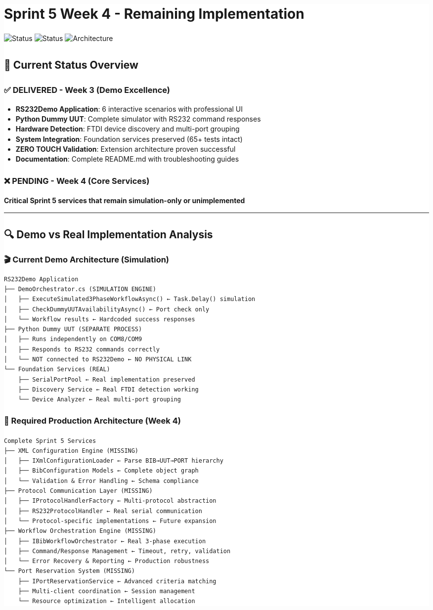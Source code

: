 # Sprint 5 Week 4 - Remaining Implementation

![Status](https://img.shields.io/badge/Week%203-DEMO%20COMPLETE-brightgreen.svg)
![Status](https://img.shields.io/badge/Week%204-CORE%20SERVICES%20PENDING-orange.svg)
![Architecture](https://img.shields.io/badge/Architecture-ZERO%20TOUCH%20VALIDATED-blue.svg)

## 🎯 **Current Status Overview**

### **✅ DELIVERED - Week 3 (Demo Excellence)**
- **RS232Demo Application**: 6 interactive scenarios with professional UI
- **Python Dummy UUT**: Complete simulator with RS232 command responses
- **Hardware Detection**: FTDI device discovery and multi-port grouping
- **System Integration**: Foundation services preserved (65+ tests intact)
- **ZERO TOUCH Validation**: Extension architecture proven successful
- **Documentation**: Complete README.md with troubleshooting guides

### **❌ PENDING - Week 4 (Core Services)**
**Critical Sprint 5 services that remain simulation-only or unimplemented**

---

## 🔍 **Demo vs Real Implementation Analysis**

### **🎬 Current Demo Architecture (Simulation)**
```
RS232Demo Application
├── DemoOrchestrator.cs (SIMULATION ENGINE)
│   ├── ExecuteSimulated3PhaseWorkflowAsync() ← Task.Delay() simulation
│   ├── CheckDummyUUTAvailabilityAsync() ← Port check only
│   └── Workflow results ← Hardcoded success responses
├── Python Dummy UUT (SEPARATE PROCESS)
│   ├── Runs independently on COM8/COM9
│   ├── Responds to RS232 commands correctly
│   └── NOT connected to RS232Demo ← NO PHYSICAL LINK
└── Foundation Services (REAL)
    ├── SerialPortPool ← Real implementation preserved
    ├── Discovery Service ← Real FTDI detection working
    └── Device Analyzer ← Real multi-port grouping
```

### **🚀 Required Production Architecture (Week 4)**
```
Complete Sprint 5 Services
├── XML Configuration Engine (MISSING)
│   ├── IXmlConfigurationLoader ← Parse BIB→UUT→PORT hierarchy
│   ├── BibConfiguration Models ← Complete object graph
│   └── Validation & Error Handling ← Schema compliance
├── Protocol Communication Layer (MISSING)
│   ├── IProtocolHandlerFactory ← Multi-protocol abstraction
│   ├── RS232ProtocolHandler ← Real serial communication
│   └── Protocol-specific implementations ← Future expansion
├── Workflow Orchestration Engine (MISSING)
│   ├── IBibWorkflowOrchestrator ← Real 3-phase execution
│   ├── Command/Response Management ← Timeout, retry, validation
│   └── Error Recovery & Reporting ← Production robustness
└── Port Reservation System (MISSING)
    ├── IPortReservationService ← Advanced criteria matching
    ├── Multi-client coordination ← Session management
    └── Resource optimization ← Intelligent allocation
```